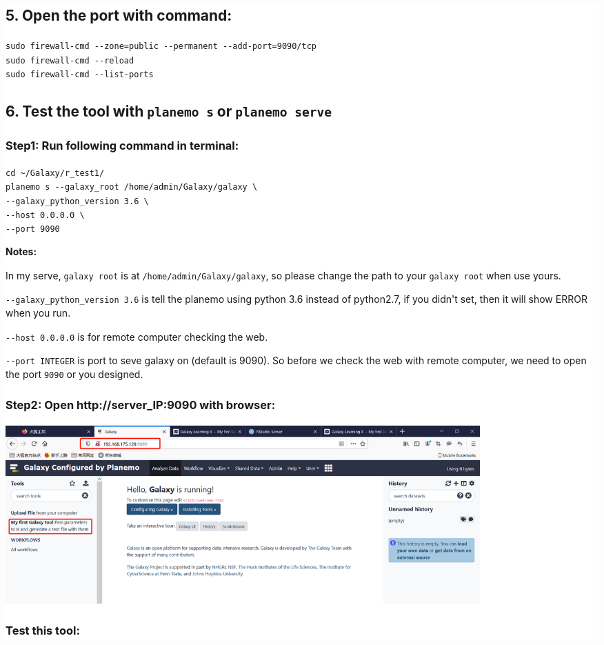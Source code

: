 ## 5. Open the port with command:
```
sudo firewall-cmd --zone=public --permanent --add-port=9090/tcp
sudo firewall-cmd --reload 
sudo firewall-cmd --list-ports 
```


## 6. Test the tool with `planemo s` or `planemo serve`

### Step1: Run following command in terminal:
```
cd ~/Galaxy/r_test1/
planemo s --galaxy_root /home/admin/Galaxy/galaxy \
--galaxy_python_version 3.6 \
--host 0.0.0.0 \
--port 9090 
```

**Notes:**

In my serve, `galaxy root` is at `/home/admin/Galaxy/galaxy`, so please change the path to your `galaxy root` when use yours.

`--galaxy_python_version 3.6` is tell the planemo using python 3.6 instead of python2.7, if you didn't set, then it will show ERROR when you run.

`--host 0.0.0.0` is for remote computer checking the web.

`--port INTEGER` is port to seve galaxy on (default is 9090). So before we check the web with remote computer, we need to open the port `9090` or you designed. 


### Step2: Open http://server_IP:9090 with browser:
<img src="/images/posts/galaxy_learning/install_tool_by_myself/6.png" height="auto" width="80%">

### Test this tool:

